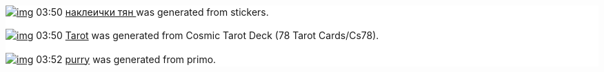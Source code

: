 [![img](http://www.deviantsart.com/1urij67.png)](http://www.barcodekanojo.com/kanojo/3121524/%D0%BD%D0%B0%D0%BA%D0%BB%D0%B5%D0%B8%D1%87%D0%BA%D0%B8%20%D1%82%D1%8F%D0%BD%20) 03:50 [наклеички тян ](http://www.barcodekanojo.com/kanojo/3121524/%D0%BD%D0%B0%D0%BA%D0%BB%D0%B5%D0%B8%D1%87%D0%BA%D0%B8%20%D1%82%D1%8F%D0%BD%20) was generated from stickers.

[![img](http://www.deviantsart.com/l6cil0.png)](http://www.barcodekanojo.com/kanojo/3121525/Tarot) 03:50 [Tarot](http://www.barcodekanojo.com/kanojo/3121525/Tarot) was generated from Cosmic Tarot Deck (78 Tarot Cards/Cs78).

[![img](http://www.deviantsart.com/3vajjs6.png)](http://www.barcodekanojo.com/kanojo/3121526/purry) 03:52 [purry](http://www.barcodekanojo.com/kanojo/3121526/purry) was generated from primo.

